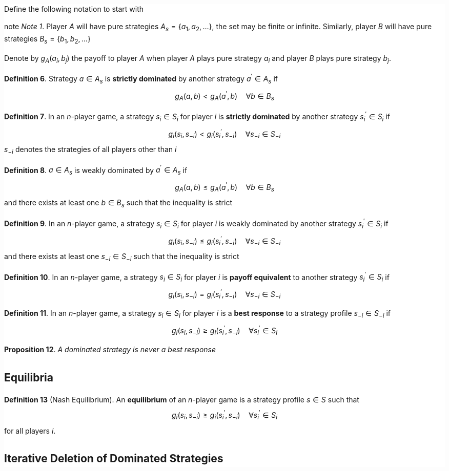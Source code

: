 Define the following notation to start with

note
_Note 1_. Player $A$ will have pure strategies
$A_{s} = \{a_1, a_2, \ldots  \}$, the set may be finite or infinite.
Similarly, player $B$ will have pure strategies
$B_{s} = \{b_1, b_2, \ldots  \}$

Denote by $g_{A}(a_{i},b_{j})$ the payoff to player $A$ when player $A$
plays pure strategy $a_{i}$ and player $B$ plays pure strategy $b_{j}$.

**Definition 6**. Strategy $a \in A_{s}$ is **strictly dominated** by
another strategy $a^\prime \in A_{s}$ if
$$g_{A}(a,b) < g_{A}(a^\prime,b) \quad \forall b \in B_{s}$$

**Definition 7**. In an $n$-player game, a strategy $s_{i} \in S_{i}$
for player $i$ is **strictly dominated** by another strategy
$s_{i}^\prime \in S_{i}$ if
$$g_{i}(s_{i},s_{-i}) < g_{i}(s_{i}^\prime,s_{-i}) \quad \forall s_{-i} \in S_{-i}$$
$s_{-i}$ denotes the strategies of all players other than $i$

**Definition 8**. $a \in A_{s}$ is weakly dominated by
$a^\prime \in A_{s}$ if
$$g_{A}(a,b) \leq g_{A}(a^\prime,b) \quad \forall b \in B_{s}$$ and
there exists at least one $b \in B_{s}$ such that the inequality is
strict

**Definition 9**. In an $n$-player game, a strategy $s_{i} \in S_{i}$
for player $i$ is weakly dominated by another strategy
$s_{i}^\prime \in S_{i}$ if
$$g_{i}(s_{i},s_{-i}) \leq g_{i}(s_{i}^\prime,s_{-i}) \quad \forall s_{-i} \in S_{-i}$$
and there exists at least one $s_{-i} \in S_{-i}$ such that the
inequality is strict

**Definition 10**. In an $n$-player game, a strategy $s_{i} \in S_{i}$
for player $i$ is **payoff equivalent** to another strategy
$s_{i}^\prime \in S_{i}$ if
$$g_{i}(s_{i},s_{-i}) = g_{i}(s_{i}^\prime,s_{-i}) \quad \forall s_{-i} \in S_{-i}$$

**Definition 11**. In an $n$-player game, a strategy $s_{i} \in S_{i}$
for player $i$ is a **best response** to a strategy profile
$s_{-i} \in S_{-i}$ if
$$g_{i}(s_{i},s_{-i}) \geq g_{i}(s_{i}^\prime,s_{-i}) \quad \forall s_{i}^\prime \in S_{i}$$

**Proposition 12**. _A dominated strategy is never a best response_

## Equilibria

**Definition 13** (Nash Equilibrium). An **equilibrium** of an
$n$-player game is a strategy profile $s \in S$ such that
$$g_{i}(s_{i},s_{-i}) \geq g_{i}(s_{i}^\prime,s_{-i}) \quad \forall s_{i}^\prime \in S_{i}$$
for all players $i$.

## Iterative Deletion of Dominated Strategies
